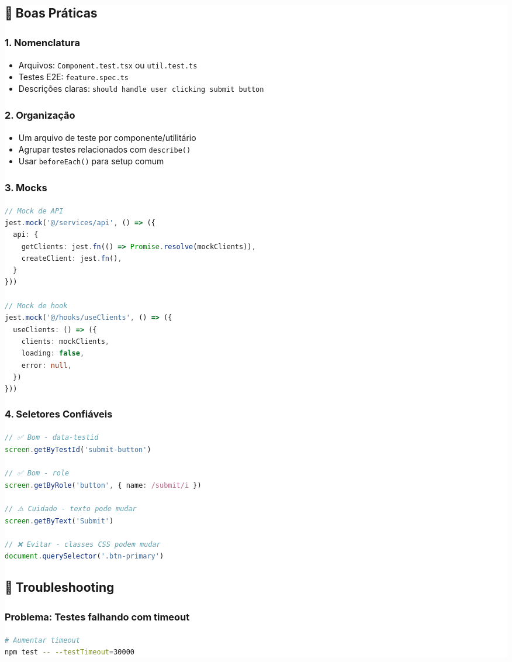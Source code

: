 ## 🎯 Boas Práticas

### 1. Nomenclatura
- Arquivos: `Component.test.tsx` ou `util.test.ts`
- Testes E2E: `feature.spec.ts`
- Descrições claras: `should handle user clicking submit button`

### 2. Organização
- Um arquivo de teste por componente/utilitário
- Agrupar testes relacionados com `describe()`
- Usar `beforeEach()` para setup comum

### 3. Mocks
```typescript
// Mock de API
jest.mock('@/services/api', () => ({
  api: {
    getClients: jest.fn(() => Promise.resolve(mockClients)),
    createClient: jest.fn(),
  }
}))

// Mock de hook
jest.mock('@/hooks/useClients', () => ({
  useClients: () => ({
    clients: mockClients,
    loading: false,
    error: null,
  })
}))
```

### 4. Seletores Confiáveis
```typescript
// ✅ Bom - data-testid
screen.getByTestId('submit-button')

// ✅ Bom - role
screen.getByRole('button', { name: /submit/i })

// ⚠️ Cuidado - texto pode mudar
screen.getByText('Submit')

// ❌ Evitar - classes CSS podem mudar
document.querySelector('.btn-primary')
```

## 🚨 Troubleshooting

### Problema: Testes falhando com timeout
```bash
# Aumentar timeout
npm test -- --testTimeout=30000
```

